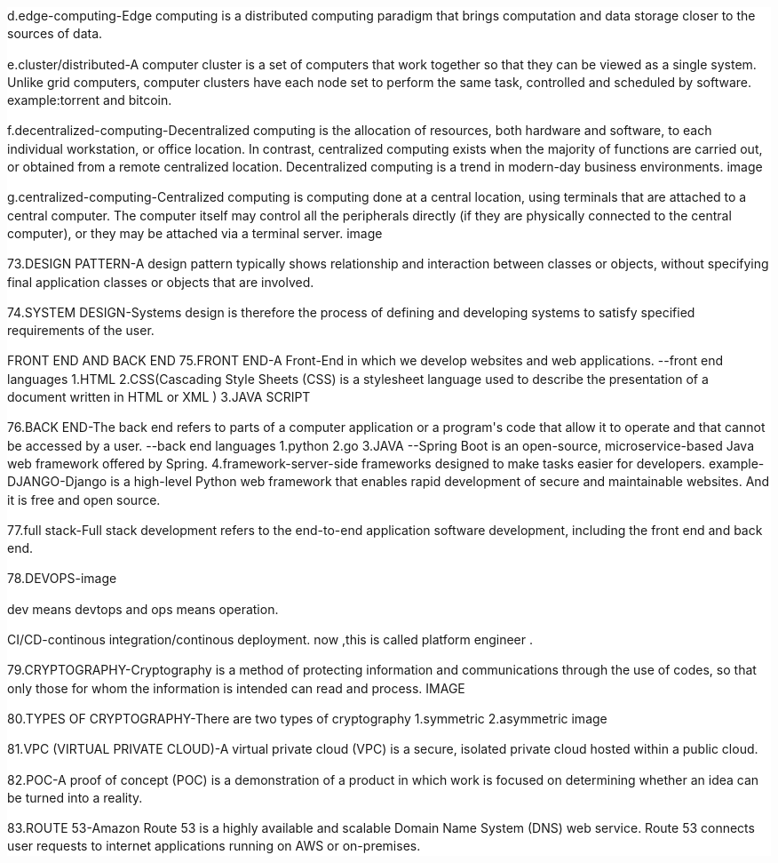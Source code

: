 d.edge-computing-Edge computing is a distributed computing paradigm that brings computation and data storage closer to the sources of data.

e.cluster/distributed-A computer cluster is a set of computers that work together so that they can be viewed as a single system. Unlike grid computers, computer clusters have each node set to perform the same task, controlled and scheduled by software. example:torrent and bitcoin.

f.decentralized-computing-Decentralized computing is the allocation of resources, both hardware and software, to each individual workstation, or office location. In contrast, centralized computing exists when the majority of functions are carried out, or obtained from a remote centralized location. Decentralized computing is a trend in modern-day business environments.
image

g.centralized-computing-Centralized computing is computing done at a central location, using terminals that are attached to a central computer. The computer itself may control all the peripherals directly (if they are physically connected to the central computer), or they may be attached via a terminal server. image

73.DESIGN PATTERN-A design pattern typically shows relationship and interaction between classes or objects, without specifying final application classes or objects that are involved.

74.SYSTEM DESIGN-Systems design is therefore the process of defining and developing systems to satisfy specified requirements of the user.

FRONT END AND BACK END
75.FRONT END-A Front-End in which we develop websites and web applications. --front end languages 1.HTML
2.CSS(Cascading Style Sheets (CSS) is a stylesheet language used to describe the presentation of a document written in HTML or XML ) 3.JAVA SCRIPT

76.BACK END-The back end refers to parts of a computer application or a program's code that allow it to operate and that cannot be accessed by a user. --back end languages 1.python 2.go 3.JAVA --Spring Boot is an open-source, microservice-based Java web framework offered by Spring. 4.framework-server-side frameworks designed to make tasks easier for developers. example-DJANGO-Django is a high-level Python web framework that enables rapid development of secure and maintainable websites. And it is free and open source.

77.full stack-Full stack development refers to the end-to-end application software development, including the front end and back end.

78.DEVOPS-image

dev means devtops and ops means operation.

CI/CD-continous integration/continous deployment. now ,this is called platform engineer .

79.CRYPTOGRAPHY-Cryptography is a method of protecting information and communications through the use of codes, so that only those for whom the information is intended can read and process. IMAGE

80.TYPES OF CRYPTOGRAPHY-There are two types of cryptography 1.symmetric 2.asymmetric image

81.VPC (VIRTUAL PRIVATE CLOUD)-A virtual private cloud (VPC) is a secure, isolated private cloud hosted within a public cloud.

82.POC-A proof of concept (POC) is a demonstration of a product in which work is focused on determining whether an idea can be turned into a reality.

83.ROUTE 53-Amazon Route 53 is a highly available and scalable Domain Name System (DNS) web service. Route 53 connects user requests to internet applications running on AWS or on-premises.
